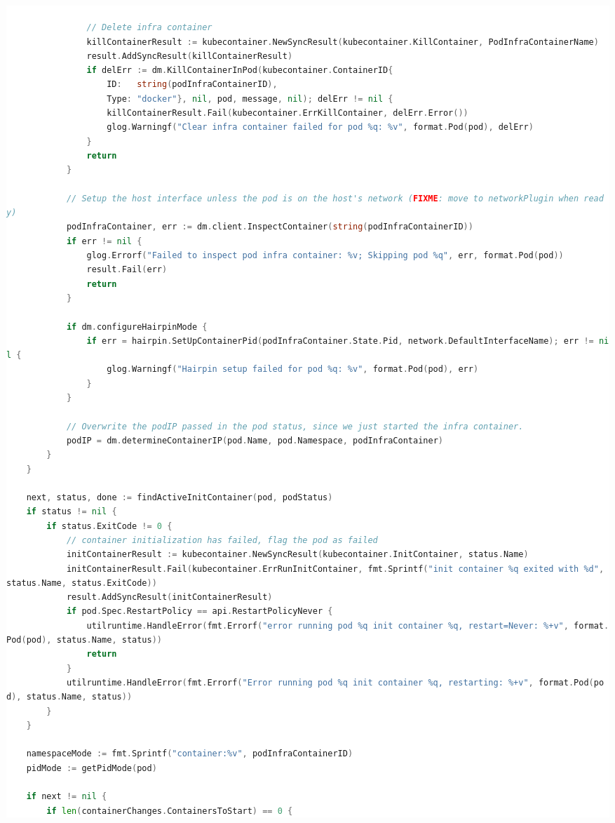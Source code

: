 ```go

				// Delete infra container
				killContainerResult := kubecontainer.NewSyncResult(kubecontainer.KillContainer, PodInfraContainerName)
				result.AddSyncResult(killContainerResult)
				if delErr := dm.KillContainerInPod(kubecontainer.ContainerID{
					ID:   string(podInfraContainerID),
					Type: "docker"}, nil, pod, message, nil); delErr != nil {
					killContainerResult.Fail(kubecontainer.ErrKillContainer, delErr.Error())
					glog.Warningf("Clear infra container failed for pod %q: %v", format.Pod(pod), delErr)
				}
				return
			}

			// Setup the host interface unless the pod is on the host's network (FIXME: move to networkPlugin when ready)
			podInfraContainer, err := dm.client.InspectContainer(string(podInfraContainerID))
			if err != nil {
				glog.Errorf("Failed to inspect pod infra container: %v; Skipping pod %q", err, format.Pod(pod))
				result.Fail(err)
				return
			}

			if dm.configureHairpinMode {
				if err = hairpin.SetUpContainerPid(podInfraContainer.State.Pid, network.DefaultInterfaceName); err != nil {
					glog.Warningf("Hairpin setup failed for pod %q: %v", format.Pod(pod), err)
				}
			}

			// Overwrite the podIP passed in the pod status, since we just started the infra container.
			podIP = dm.determineContainerIP(pod.Name, pod.Namespace, podInfraContainer)
		}
	}

	next, status, done := findActiveInitContainer(pod, podStatus)
	if status != nil {
		if status.ExitCode != 0 {
			// container initialization has failed, flag the pod as failed
			initContainerResult := kubecontainer.NewSyncResult(kubecontainer.InitContainer, status.Name)
			initContainerResult.Fail(kubecontainer.ErrRunInitContainer, fmt.Sprintf("init container %q exited with %d", status.Name, status.ExitCode))
			result.AddSyncResult(initContainerResult)
			if pod.Spec.RestartPolicy == api.RestartPolicyNever {
				utilruntime.HandleError(fmt.Errorf("error running pod %q init container %q, restart=Never: %+v", format.Pod(pod), status.Name, status))
				return
			}
			utilruntime.HandleError(fmt.Errorf("Error running pod %q init container %q, restarting: %+v", format.Pod(pod), status.Name, status))
		}
	}

	namespaceMode := fmt.Sprintf("container:%v", podInfraContainerID)
	pidMode := getPidMode(pod)

	if next != nil {
		if len(containerChanges.ContainersToStart) == 0 {
```